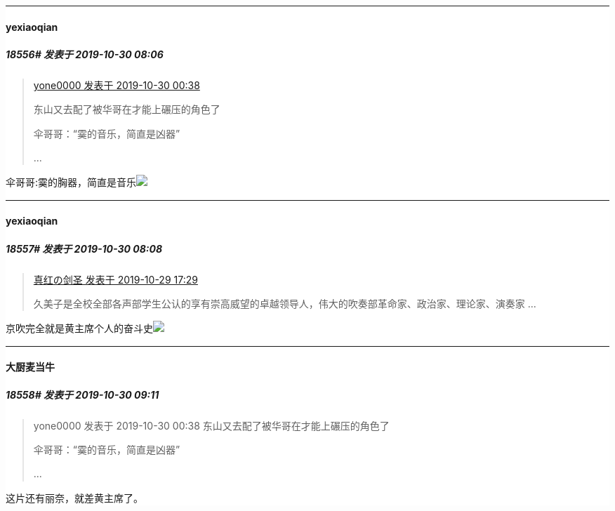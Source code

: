 





-----

####  yexiaoqian  
##### 18556#       发表于 2019-10-30 08:06



<blockquote><a href="httphttps://bbs.saraba1st.com/2b/forum.php?mod=redirect&amp;goto=findpost&amp;pid=45346697&amp;ptid=1336553" target="_blank">yone0000 发表于 2019-10-30 00:38</a>

东山又去配了被华哥在才能上碾压的角色了

伞哥哥：“霙的音乐，简直是凶器”

 ...</blockquote>
伞哥哥:霙的胸器，简直是音乐<img src="https://static.saraba1st.com/image/smiley/face2017/067.png" referrerpolicy="no-referrer">







-----

####  yexiaoqian  
##### 18557#       发表于 2019-10-30 08:08



<blockquote><a href="httphttps://bbs.saraba1st.com/2b/forum.php?mod=redirect&amp;goto=findpost&amp;pid=45343426&amp;ptid=1336553" target="_blank">真红の剑圣 发表于 2019-10-29 17:29</a>

久美子是全校全部各声部学生公认的享有崇高威望的卓越领导人，伟大的吹奏部革命家、政治家、理论家、演奏家 ...</blockquote>
京吹完全就是黄主席个人的奋斗史<img src="https://static.saraba1st.com/image/smiley/face2017/066.png" referrerpolicy="no-referrer">







-----

####  大厨麦当牛  
##### 18558#       发表于 2019-10-30 09:11



<blockquote>yone0000 发表于 2019-10-30 00:38
东山又去配了被华哥在才能上碾压的角色了

伞哥哥：“霙的音乐，简直是凶器”

 ...</blockquote>
这片还有丽奈，就差黄主席了。



